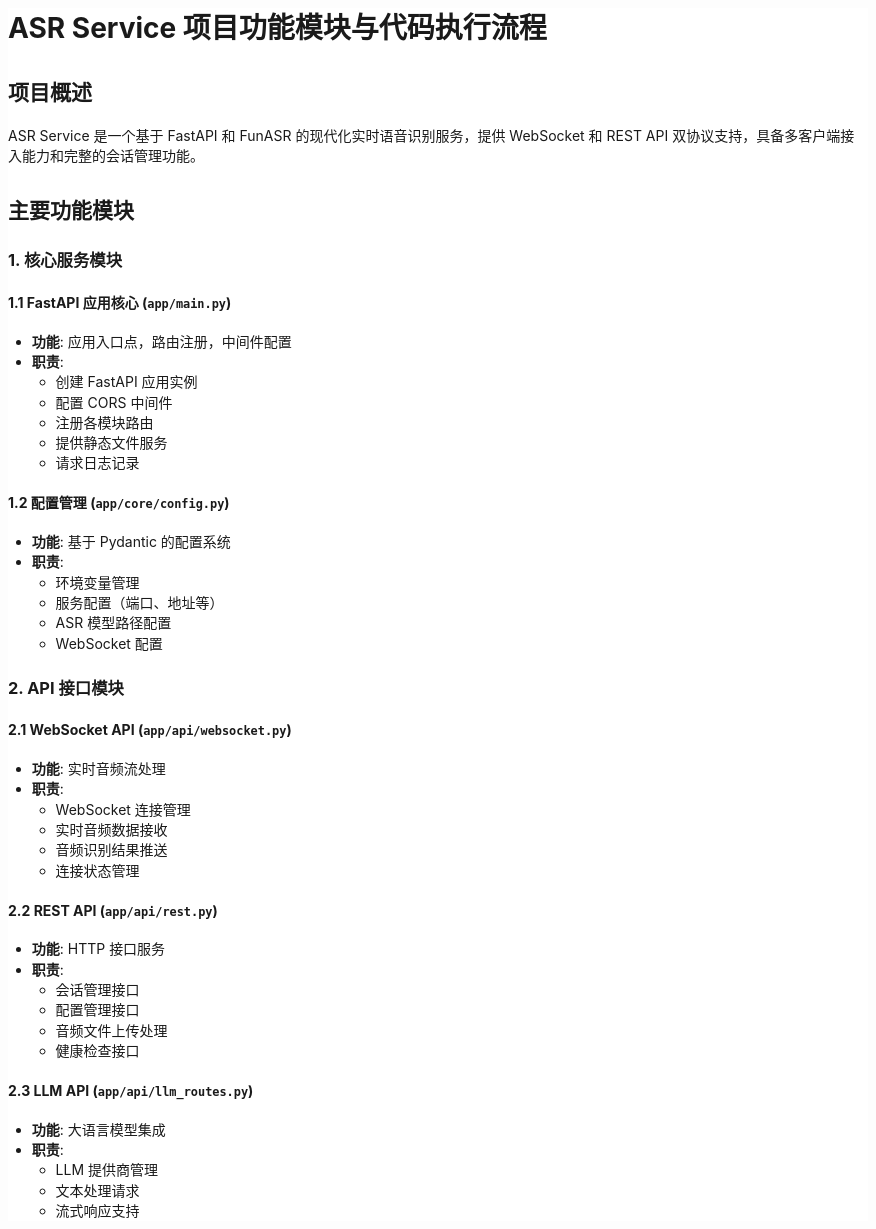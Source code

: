 # ASR Service 项目功能模块与代码执行流程

## 项目概述

ASR Service 是一个基于 FastAPI 和 FunASR 的现代化实时语音识别服务，提供 WebSocket 和 REST API 双协议支持，具备多客户端接入能力和完整的会话管理功能。

## 主要功能模块

### 1. 核心服务模块

#### 1.1 FastAPI 应用核心 (`app/main.py`)
- **功能**: 应用入口点，路由注册，中间件配置
- **职责**: 
  - 创建 FastAPI 应用实例
  - 配置 CORS 中间件
  - 注册各模块路由
  - 提供静态文件服务
  - 请求日志记录

#### 1.2 配置管理 (`app/core/config.py`)
- **功能**: 基于 Pydantic 的配置系统
- **职责**:
  - 环境变量管理
  - 服务配置（端口、地址等）
  - ASR 模型路径配置
  - WebSocket 配置

### 2. API 接口模块

#### 2.1 WebSocket API (`app/api/websocket.py`)
- **功能**: 实时音频流处理
- **职责**:
  - WebSocket 连接管理
  - 实时音频数据接收
  - 音频识别结果推送
  - 连接状态管理

#### 2.2 REST API (`app/api/rest.py`)
- **功能**: HTTP 接口服务
- **职责**:
  - 会话管理接口
  - 配置管理接口
  - 音频文件上传处理
  - 健康检查接口

#### 2.3 LLM API (`app/api/llm_routes.py`)
- **功能**: 大语言模型集成
- **职责**:
  - LLM 提供商管理
  - 文本处理请求
  - 流式响应支持
